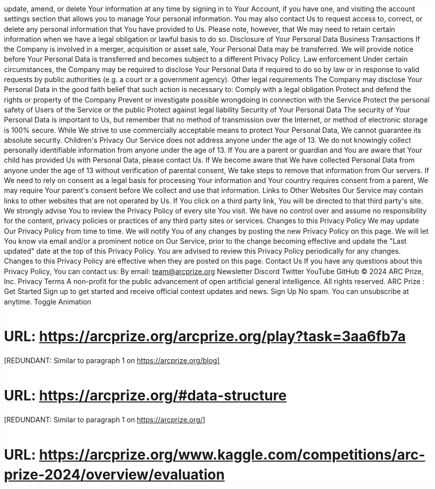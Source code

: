update, amend, or delete Your information at any time by signing in to Your Account, if you have one, and visiting the account settings section that allows you to manage Your personal information. You may also contact Us to request access to, correct, or delete any personal information that You have provided to Us.  Please note, however, that We may need to retain certain information when we have a legal obligation or lawful basis to do so.  Disclosure of Your Personal Data  Business Transactions If the Company is involved in a merger, acquisition or asset sale, Your Personal Data may be transferred. We will provide notice before Your Personal Data is transferred and becomes subject to a different Privacy Policy.  Law enforcement Under certain circumstances, the Company may be required to disclose Your Personal Data if required to do so by law or in response to valid requests by public authorities (e.g. a court or a government agency).  Other legal requirements The Company may disclose Your Personal Data in the good faith belief that such action is necessary to:   Comply with a legal obligation  Protect and defend the rights or property of the Company  Prevent or investigate possible wrongdoing in connection with the Service  Protect the personal safety of Users of the Service or the public  Protect against legal liability   Security of Your Personal Data  The security of Your Personal Data is important to Us, but remember that no method of transmission over the Internet, or method of electronic storage is 100% secure. While We strive to use commercially acceptable means to protect Your Personal Data, We cannot guarantee its absolute security.  Children's Privacy  Our Service does not address anyone under the age of 13. We do not knowingly collect personally identifiable information from anyone under the age of 13. If You are a parent or guardian and You are aware that Your child has provided Us with Personal Data, please contact Us. If We become aware that We have collected Personal Data from anyone under the age of 13 without verification of parental consent, We take steps to remove that information from Our servers.  If We need to rely on consent as a legal basis for processing Your information and Your country requires consent from a parent, We may require Your parent's consent before We collect and use that information.  Links to Other Websites  Our Service may contain links to other websites that are not operated by Us. If You click on a third party link, You will be directed to that third party's site. We strongly advise You to review the Privacy Policy of every site You visit.  We have no control over and assume no responsibility for the content, privacy policies or practices of any third party sites or services.  Changes to this Privacy Policy  We may update Our Privacy Policy from time to time. We will notify You of any changes by posting the new Privacy Policy on this page.  We will let You know via email and/or a prominent notice on Our Service, prior to the change becoming effective and update the "Last updated" date at the top of this Privacy Policy.  You are advised to review this Privacy Policy periodically for any changes. Changes to this Privacy Policy are effective when they are posted on this page.  Contact Us  If you have any questions about this Privacy Policy, You can contact us:  By email: team@arcprize.org         Newsletter   Discord   Twitter   YouTube  GitHub       © 2024 ARC Prize, Inc. Privacy  Terms  A non-profit for the public advancement of open artificial general intelligence. All rights reserved.               ARC Prize : Get Started  Sign up to get started and receive official contest updates and news.           Sign Up     No spam. You can unsubscribe at anytime.        Toggle Animation  

# URL: https://arcprize.org/arcprize.org/play?task=3aa6fb7a

[REDUNDANT: Similar to paragraph 1 on https://arcprize.org/blog]


# URL: https://arcprize.org/#data-structure

[REDUNDANT: Similar to paragraph 1 on https://arcprize.org/]


# URL: https://arcprize.org/www.kaggle.com/competitions/arc-prize-2024/overview/evaluation

